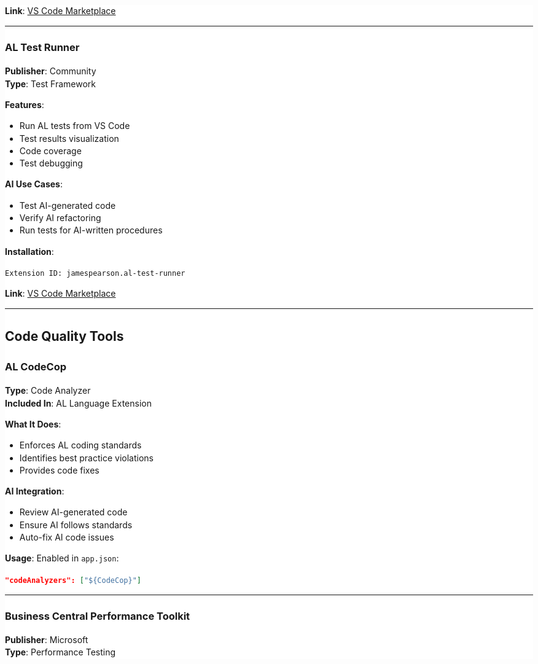 **Link**: [VS Code Marketplace](https://marketplace.visualstudio.com/items?itemName=rasmus.al-var-helper)

---

### AL Test Runner
**Publisher**: Community  
**Type**: Test Framework

**Features**:
- Run AL tests from VS Code
- Test results visualization
- Code coverage
- Test debugging

**AI Use Cases**:
- Test AI-generated code
- Verify AI refactoring
- Run tests for AI-written procedures

**Installation**:
```
Extension ID: jamespearson.al-test-runner
```

**Link**: [VS Code Marketplace](https://marketplace.visualstudio.com/items?itemName=jamespearson.al-test-runner)

---

## Code Quality Tools

### AL CodeCop
**Type**: Code Analyzer  
**Included In**: AL Language Extension

**What It Does**:
- Enforces AL coding standards
- Identifies best practice violations
- Provides code fixes

**AI Integration**:
- Review AI-generated code
- Ensure AI follows standards
- Auto-fix AI code issues

**Usage**: Enabled in `app.json`:
```json
"codeAnalyzers": ["${CodeCop}"]
```

---

### Business Central Performance Toolkit
**Publisher**: Microsoft  
**Type**: Performance Testing
